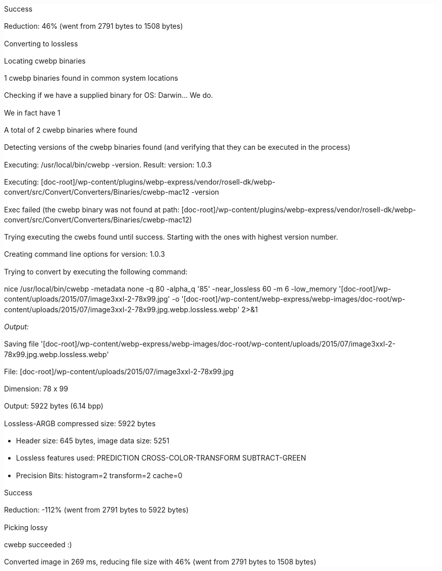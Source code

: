 Success

Reduction: 46% (went from 2791 bytes to 1508 bytes)


Converting to lossless

Locating cwebp binaries

1 cwebp binaries found in common system locations

Checking if we have a supplied binary for OS: Darwin... We do.

We in fact have 1

A total of 2 cwebp binaries where found

Detecting versions of the cwebp binaries found (and verifying that they can be executed in the process)

Executing: /usr/local/bin/cwebp -version. Result: version: 1.0.3

Executing: [doc-root]/wp-content/plugins/webp-express/vendor/rosell-dk/webp-convert/src/Convert/Converters/Binaries/cwebp-mac12 -version

Exec failed (the cwebp binary was not found at path: [doc-root]/wp-content/plugins/webp-express/vendor/rosell-dk/webp-convert/src/Convert/Converters/Binaries/cwebp-mac12)

Trying executing the cwebs found until success. Starting with the ones with highest version number.

Creating command line options for version: 1.0.3

Trying to convert by executing the following command:

nice /usr/local/bin/cwebp -metadata none -q 80 -alpha_q '85' -near_lossless 60 -m 6 -low_memory '[doc-root]/wp-content/uploads/2015/07/image3xxl-2-78x99.jpg' -o '[doc-root]/wp-content/webp-express/webp-images/doc-root/wp-content/uploads/2015/07/image3xxl-2-78x99.jpg.webp.lossless.webp' 2>&1


*Output:* 

Saving file '[doc-root]/wp-content/webp-express/webp-images/doc-root/wp-content/uploads/2015/07/image3xxl-2-78x99.jpg.webp.lossless.webp'

File:      [doc-root]/wp-content/uploads/2015/07/image3xxl-2-78x99.jpg

Dimension: 78 x 99

Output:    5922 bytes (6.14 bpp)

Lossless-ARGB compressed size: 5922 bytes

  * Header size: 645 bytes, image data size: 5251

  * Lossless features used: PREDICTION CROSS-COLOR-TRANSFORM SUBTRACT-GREEN

  * Precision Bits: histogram=2 transform=2 cache=0


Success

Reduction: -112% (went from 2791 bytes to 5922 bytes)


Picking lossy

cwebp succeeded :)


Converted image in 269 ms, reducing file size with 46% (went from 2791 bytes to 1508 bytes)

